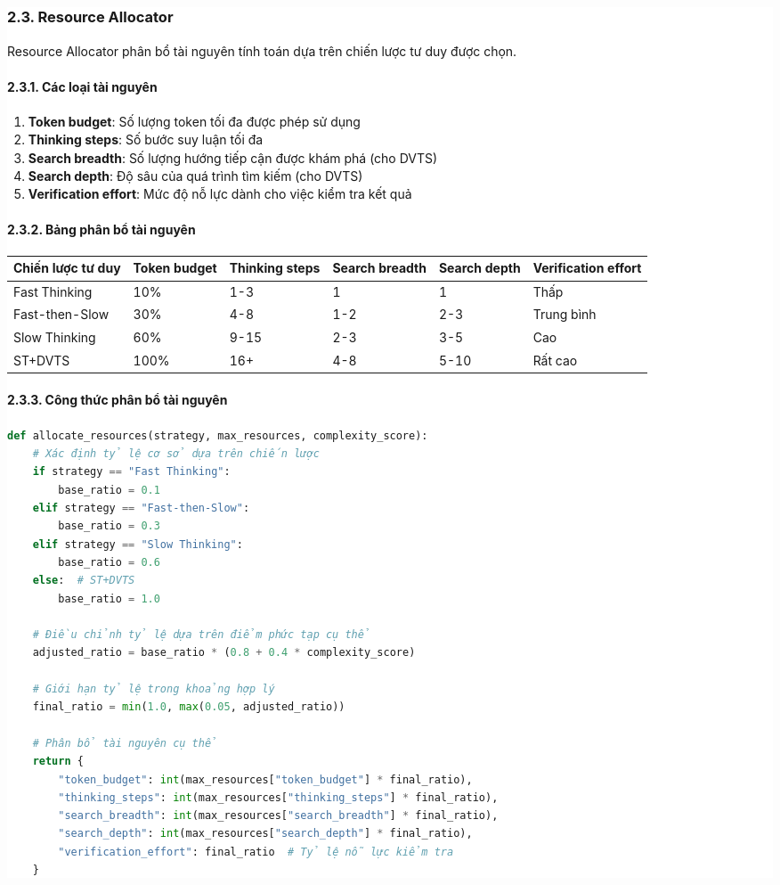 ### 2.3. Resource Allocator

Resource Allocator phân bổ tài nguyên tính toán dựa trên chiến lược tư duy được chọn.

#### 2.3.1. Các loại tài nguyên

1. **Token budget**: Số lượng token tối đa được phép sử dụng
2. **Thinking steps**: Số bước suy luận tối đa
3. **Search breadth**: Số lượng hướng tiếp cận được khám phá (cho DVTS)
4. **Search depth**: Độ sâu của quá trình tìm kiếm (cho DVTS)
5. **Verification effort**: Mức độ nỗ lực dành cho việc kiểm tra kết quả

#### 2.3.2. Bảng phân bổ tài nguyên

| Chiến lược tư duy | Token budget | Thinking steps | Search breadth | Search depth | Verification effort |
|-------------------|--------------|----------------|----------------|--------------|---------------------|
| Fast Thinking     | 10%          | 1-3            | 1              | 1            | Thấp                |
| Fast-then-Slow    | 30%          | 4-8            | 1-2            | 2-3          | Trung bình          |
| Slow Thinking     | 60%          | 9-15           | 2-3            | 3-5          | Cao                 |
| ST+DVTS           | 100%         | 16+            | 4-8            | 5-10         | Rất cao             |

#### 2.3.3. Công thức phân bổ tài nguyên

```python
def allocate_resources(strategy, max_resources, complexity_score):
    # Xác định tỷ lệ cơ sở dựa trên chiến lược
    if strategy == "Fast Thinking":
        base_ratio = 0.1
    elif strategy == "Fast-then-Slow":
        base_ratio = 0.3
    elif strategy == "Slow Thinking":
        base_ratio = 0.6
    else:  # ST+DVTS
        base_ratio = 1.0
    
    # Điều chỉnh tỷ lệ dựa trên điểm phức tạp cụ thể
    adjusted_ratio = base_ratio * (0.8 + 0.4 * complexity_score)
    
    # Giới hạn tỷ lệ trong khoảng hợp lý
    final_ratio = min(1.0, max(0.05, adjusted_ratio))
    
    # Phân bổ tài nguyên cụ thể
    return {
        "token_budget": int(max_resources["token_budget"] * final_ratio),
        "thinking_steps": int(max_resources["thinking_steps"] * final_ratio),
        "search_breadth": int(max_resources["search_breadth"] * final_ratio),
        "search_depth": int(max_resources["search_depth"] * final_ratio),
        "verification_effort": final_ratio  # Tỷ lệ nỗ lực kiểm tra
    }
```
